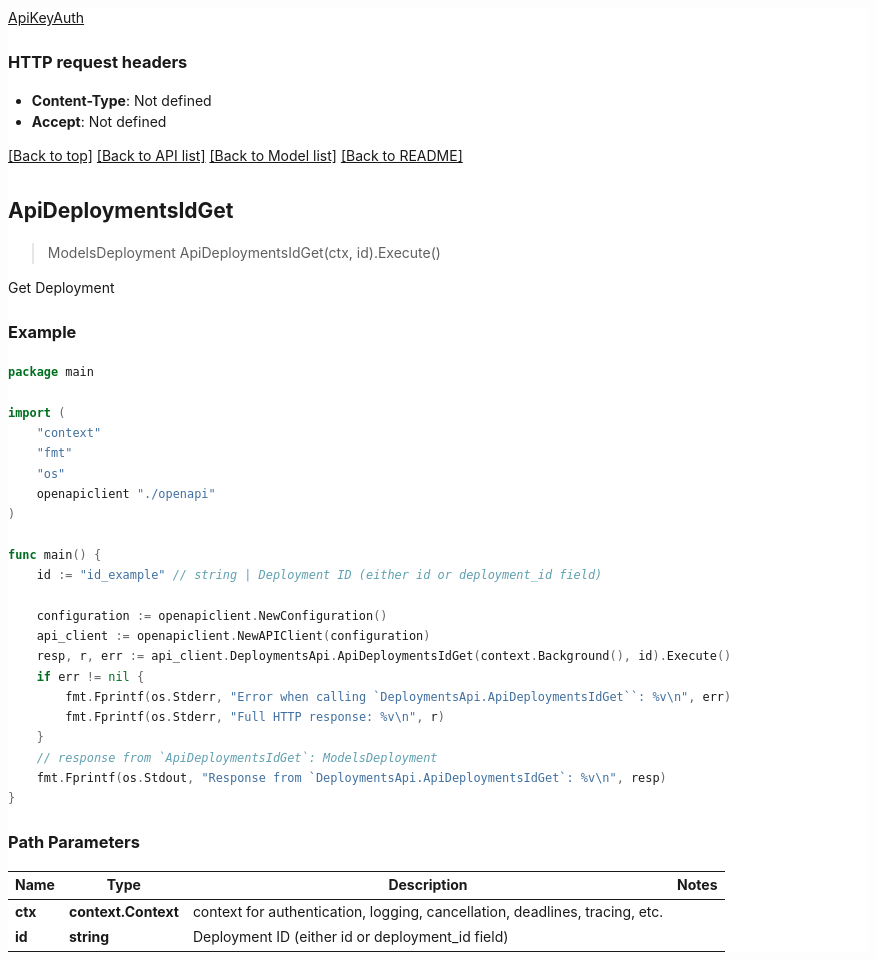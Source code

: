 [ApiKeyAuth](../README.md#ApiKeyAuth)

### HTTP request headers

- **Content-Type**: Not defined
- **Accept**: Not defined

[[Back to top]](#) [[Back to API list]](../README.md#documentation-for-api-endpoints)
[[Back to Model list]](../README.md#documentation-for-models)
[[Back to README]](../README.md)


## ApiDeploymentsIdGet

> ModelsDeployment ApiDeploymentsIdGet(ctx, id).Execute()

Get Deployment



### Example

```go
package main

import (
    "context"
    "fmt"
    "os"
    openapiclient "./openapi"
)

func main() {
    id := "id_example" // string | Deployment ID (either id or deployment_id field)

    configuration := openapiclient.NewConfiguration()
    api_client := openapiclient.NewAPIClient(configuration)
    resp, r, err := api_client.DeploymentsApi.ApiDeploymentsIdGet(context.Background(), id).Execute()
    if err != nil {
        fmt.Fprintf(os.Stderr, "Error when calling `DeploymentsApi.ApiDeploymentsIdGet``: %v\n", err)
        fmt.Fprintf(os.Stderr, "Full HTTP response: %v\n", r)
    }
    // response from `ApiDeploymentsIdGet`: ModelsDeployment
    fmt.Fprintf(os.Stdout, "Response from `DeploymentsApi.ApiDeploymentsIdGet`: %v\n", resp)
}
```

### Path Parameters


Name | Type | Description  | Notes
------------- | ------------- | ------------- | -------------
**ctx** | **context.Context** | context for authentication, logging, cancellation, deadlines, tracing, etc.
**id** | **string** | Deployment ID (either id or deployment_id field) | 
